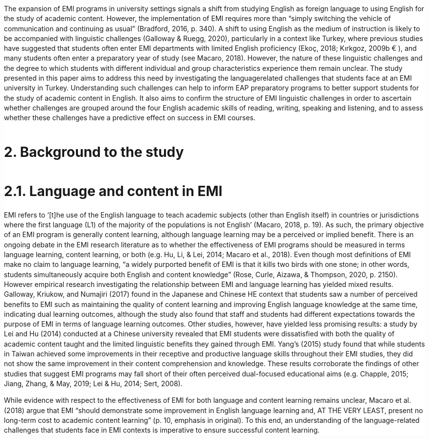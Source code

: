 The expansion of EMI programs in university settings signals a shift from studying English as foreign language to using English for the study of academic content. However, the implementation of EMI requires more than “simply switching the vehicle of communication and continuing as usual” (Bradford, 2016, p. 340). A shift to using English as the medium of instruction is likely to be accompanied with linguistic challenges (Galloway & Ruegg, 2020), particularly in a context like Turkey, where previous studies have suggested that students often enter EMI departments with limited English proficiency (Ekoç, 2018; Kırkgoz, 2009b € ), and many students often enter a preparatory year of study (see Macaro, 2018). However, the nature of these linguistic challenges and the degree to which students with different individual and group characteristics experience them remain unclear. The study presented in this paper aims to address this need by investigating the languagerelated challenges that students face at an EMI university in Turkey. Understanding such challenges can help to inform EAP preparatory programs to better support students for the study of academic content in English. It also aims to confirm the structure of EMI linguistic challenges in order to ascertain whether challenges are grouped around the four English academic skills of reading, writing, speaking and listening, and to assess whether these challenges have a predictive effect on success in EMI courses.

# 2. Background to the study

# 2.1. Language and content in EMI

EMI refers to ‘[t]he use of the English language to teach academic subjects (other than English itself) in countries or jurisdictions where the first language (L1) of the majority of the populations is not English’ (Macaro, 2018, p. 19). As such, the primary objective of an EMI program is generally content learning, although language learning may be a perceived or implied benefit. There is an ongoing debate in the EMI research literature as to whether the effectiveness of EMI programs should be measured in terms language learning, content learning, or both (e.g. Hu, Li, & Lei, 2014; Macaro et al., 2018). Even though most definitions of EMI make no claim to language learning, “a widely purported benefit of EMI is that it kills two birds with one stone; in other words, students simultaneously acquire both English and content knowledge” (Rose, Curle, Aizawa, & Thompson, 2020, p. 2150). However empirical research investigating the relationship between EMI and language learning has yielded mixed results. Galloway, Kriukow, and Numajiri (2017) found in the Japanese and Chinese HE context that students saw a number of perceived benefits to EMI such as maintaining the quality of content learning and improving English language knowledge at the same time, indicating dual learning outcomes, although the study also found that staff and students had different expectations towards the purpose of EMI in terms of language learning outcomes. Other studies, however, have yielded less promising results: a study by Lei and Hu (2014) conducted at a Chinese university revealed that EMI students were dissatisfied with both the quality of academic content taught and the limited linguistic benefits they gained through EMI. Yang’s (2015) study found that while students in Taiwan achieved some improvements in their receptive and productive language skills throughout their EMI studies, they did not show the same improvement in their content comprehension and knowledge. These results corroborate the findings of other studies that suggest EMI programs may fall short of their often perceived dual-focused educational aims (e.g. Chapple, 2015; Jiang, Zhang, & May, 2019; Lei & Hu, 2014; Sert, 2008).

While evidence with respect to the effectiveness of EMI for both language and content learning remains unclear, Macaro et al. (2018) argue that EMI “should demonstrate some improvement in English language learning and, AT THE VERY LEAST, present no long-term cost to academic content learning” (p. 10, emphasis in original). To this end, an understanding of the language-related challenges that students face in EMI contexts is imperative to ensure successful content learning.
